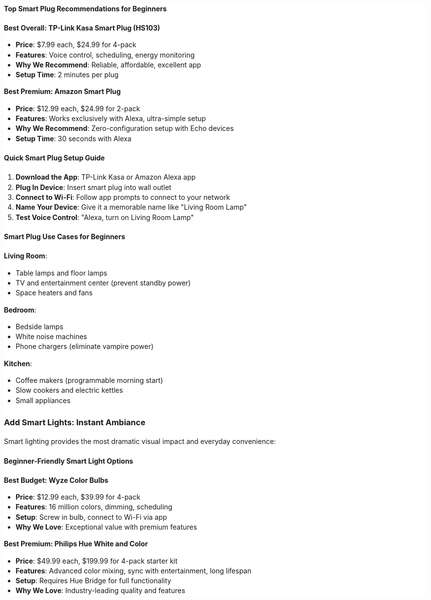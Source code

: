 #### Top Smart Plug Recommendations for Beginners

**Best Overall: TP-Link Kasa Smart Plug (HS103)**
- **Price**: $7.99 each, $24.99 for 4-pack
- **Features**: Voice control, scheduling, energy monitoring
- **Why We Recommend**: Reliable, affordable, excellent app
- **Setup Time**: 2 minutes per plug

**Best Premium: Amazon Smart Plug**
- **Price**: $12.99 each, $24.99 for 2-pack
- **Features**: Works exclusively with Alexa, ultra-simple setup
- **Why We Recommend**: Zero-configuration setup with Echo devices
- **Setup Time**: 30 seconds with Alexa

#### Quick Smart Plug Setup Guide

1. **Download the App**: TP-Link Kasa or Amazon Alexa app
2. **Plug In Device**: Insert smart plug into wall outlet
3. **Connect to Wi-Fi**: Follow app prompts to connect to your network
4. **Name Your Device**: Give it a memorable name like "Living Room Lamp"
5. **Test Voice Control**: "Alexa, turn on Living Room Lamp"

#### Smart Plug Use Cases for Beginners

**Living Room**:
- Table lamps and floor lamps
- TV and entertainment center (prevent standby power)
- Space heaters and fans

**Bedroom**:
- Bedside lamps
- White noise machines
- Phone chargers (eliminate vampire power)

**Kitchen**:
- Coffee makers (programmable morning start)
- Slow cookers and electric kettles
- Small appliances

### Add Smart Lights: Instant Ambiance

Smart lighting provides the most dramatic visual impact and everyday convenience:

#### Beginner-Friendly Smart Light Options

**Best Budget: Wyze Color Bulbs**
- **Price**: $12.99 each, $39.99 for 4-pack
- **Features**: 16 million colors, dimming, scheduling
- **Setup**: Screw in bulb, connect to Wi-Fi via app
- **Why We Love**: Exceptional value with premium features

**Best Premium: Philips Hue White and Color**
- **Price**: $49.99 each, $199.99 for 4-pack starter kit
- **Features**: Advanced color mixing, sync with entertainment, long lifespan
- **Setup**: Requires Hue Bridge for full functionality
- **Why We Love**: Industry-leading quality and features
